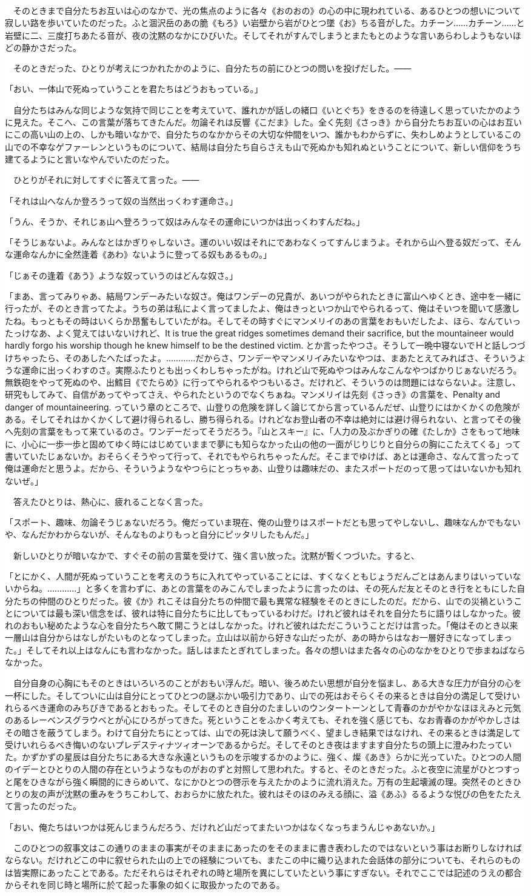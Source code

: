 　そのときまで自分たちお互いは心のなかで、光の焦点のように各々《おのおの》の心の中に現われている、あるひとつの想いについて寂しい路を歩いていたのだった。ふと涸沢岳のあの脆《もろ》い岩壁から岩がひとつ墜《お》ちる音がした。カチーン……カチーン……と岩壁に二、三度打ちあたる音が、夜の沈黙のなかにひびいた。そしてそれがすんでしまうとまたもとのような言いあらわしようもないほどの静かさだった。

　そのときだった、ひとりが考えにつかれたかのように、自分たちの前にひとつの問いを投げだした。――

「おい、一体山で死ぬっていうことを君たちはどうおもっている。」

　自分たちはみんな同じような気持で同じことを考えていて、誰れかが話しの緒口《いとぐち》をきるのを待遠しく思っていたかのように見えた。そこへ、この言葉が落ちてきたんだ。勿論それは反響《こだま》した。全く先刻《さっき》から自分たちお互いの心はお互いにこの高い山の上の、しかも暗いなかで、自分たちのなかからその大切な仲間をいつ、誰かもわからずに、失わしめようとしているこの山での不幸なゲファーレンというものについて、結局は自分たち自らさえも山で死ぬかも知れぬということについて、新しい信仰をうち建てるようにと言いなやんでいたのだった。

　ひとりがそれに対してすぐに答えて言った。――

「それは山へなんか登ろうって奴の当然出っくわす運命さ。」

「うん、そうか、それじぁ山へ登ろうって奴はみんなその運命にいつかは出っくわすんだね。」

「そうじぁないよ。みんなとはかぎりゃしないさ。運のいい奴はそれにであわなくってすんじまうよ。それから山へ登る奴だって、そんな運命なんかに全然逢着《あわ》ないように登ってる奴もあるもの。」

「じぁその逢着《あう》ような奴っていうのはどんな奴さ。」

「まあ、言ってみりゃあ、結局ワンデーみたいな奴さ。俺はワンデーの兄貴が、あいつがやられたときに富山へゆくとき、途中を一緒に行ったが、そのとき言ってたよ。うちの弟は私によく言ってましたよ、俺はきっといつか山でやられるって、俺はそいつを聞いて感激したね。もっともその時はいくらか昂奮もしていたがね。そしてその時すぐにマンメリイのあの言葉をおもいだしたよ、ほら、なんていったっけなあ、よく覚えてはいないけれど、It is true the great ridges sometimes demand their sacrifice, but the mountaineer would hardly forgo his worship though he knew himself to be the destined victim. とか言ったやつさ。そうして一晩中寝ないでＨと話しつづけちゃったら、そのあしたへたばったよ。…………だからさ、ワンデーやマンメリイみたいなやつは、まあたとえてみればさ、そういうような運命に出っくわすのさ。実際ふたりとも出っくわしちゃったがね。けれど山で死ぬやつはみんなこんなやつばかりじぁないだろう。無鉄砲をやって死ぬのや、出鱈目《でたらめ》に行ってやられるやつもいるさ。だけれど、そういうのは問題にはならないよ。注意し、研究もしてみて、自信があってやってさえ、やられたというのでなくちぁね。マンメリイは先刻《さっき》の言葉を、Penalty and danger of mountaineering. っていう章のところで、山登りの危険を詳しく論じてから言っているんだぜ、山登りにはかくかくの危険がある。そしてそれはかくかくして避け得られるし、勝ち得られる。けれどなお登山者の不幸は絶対には避け得られない、と言ってその後へ先刻の言葉をもって来ているのさ。ワンデーだってそうだろう。『山とスキー』に、「人力の及ぶかぎりの確《たしか》さをもって地味に、小心に一歩一歩と固めてゆく時にはじめていままで夢にも知らなかった山の他の一面がじりじりと自分らの胸にこたえてくる」って書いていたじぁないか。おそらくそうやって行って、それでもやられちゃったんだ。そこまでゆけば、あとは運命さ、なんて言ったって俺は運命だと思うよ。だから、そういうようなやつらにとっちゃあ、山登りは趣味だの、またスポートだのって思ってはいないかも知れないぜ。」

　答えたひとりは、熱心に、疲れることなく言った。

「スポート、趣味、勿論そうじぁないだろう。俺だっていま現在、俺の山登りはスポートだとも思ってやしないし、趣味なんかでもないや、なんだかわからないが、そんなものよりもっと自分にピッタリしたもんだ。」

　新しいひとりが暗いなかで、すぐその前の言葉を受けて、強く言い放った。沈黙が暫くつづいた。すると、

「とにかく、人間が死ぬっていうことを考えのうちに入れてやっていることには、すくなくともじょうだんごとはあんまりはいっていないからね。…………」と多くを言わずに、あとの言葉をのみこんでしまったように言ったのは、その死んだ友とそのとき行をともにした自分たちの仲間のひとりだった。彼《か》れこそは自分たちの仲間で最も異常な経験をそのときにしたのだ。だから、山での災禍ということについては最も深い信念をば、彼れは特に自分たちに比してもっているわけだ。けれど彼れはそれを自分たちに語りはしなかった。彼れのおもい秘めたような心を自分たちへ敢て開こうとはしなかった。けれど彼れはただこういうことだけは言った。「俺はそのとき以来一層山は自分からはなしがたいものとなってしまった。立山は以前から好きな山だったが、あの時からはなお一層好きになってしまった。」そしてそれ以上はなんにも言わなかった。話しはまたとぎれてしまった。各々の想いはまた各々の心のなかをひとりで歩まねばならなかった。

　自分自身の心胸にもそのときはいろいろのことがおもい浮んだ。暗い、後ろめたい思想が自分を悩まし、ある大きな圧力が自分の心を一杯にした。そしてついに山は自分にとってひとつの謎ぶかい吸引力であり、山での死はおそらくその来るときは自分の満足して受けいれらるべき運命のみちびきであるとおもった。そしてそのとき自分のたましいのウンタートーンとして青春のかがやかなほほえみと元気のあるレーベンスグラウベとが心にひろがってきた。死ということをふかく考えても、それを強く感じても、なお青春のかがやかしさはその暗さを蔽うてしまう。わけて自分たちにとっては、山での死は決して願うべく、望ましき結果ではなけれ、その来るときは満足して受けいれらるべき悔いのないプレデスティナツィオーンであるからだ。そしてそのとき夜はますます自分たちの頭上に澄みわたっていた。かずかずの星辰は自分たちにある大きな永遠というものを示唆するかのように、強く、燦《あき》らかに光っていた。ひとつの人間のイデーとひとりの人間の存在というようなものがおのずと対照して思われた。すると、そのときだった。ふと夜空に流星がひとつすっと尾をひきながら強く瞬間的にきらめいて、なにかひとつの啓示を与えたかのように流れ消えた。万有の生起壊滅の理。突然そのときひとりの友の声が沈黙の重みをうちこわして、おおらかに放たれた。彼れはそのほのみえる顔に、溢《あふ》るるような悦びの色をたたえて言ったのだった。

「おい、俺たちはいつかは死んじまうんだろう、だけれど山だってまたいつかはなくなっちまうんじゃあないか。」




　このひとつの叙事文はこの通りのままの事実がそのままにあったのをそのままに書き表わしたのではないという事はお断りしなければならない。だけれどこの中に叙せられた山の上での経験についても、またこの中に織り込まれた会話体の部分についても、それらのものは皆実際にあったことである。ただそれらはそれぞれの時と場所を異にしていたという事にすぎない。それでここでは記述のうえの都合からそれを同じ時と場所に於て起った事象の如くに取扱かったのである。
